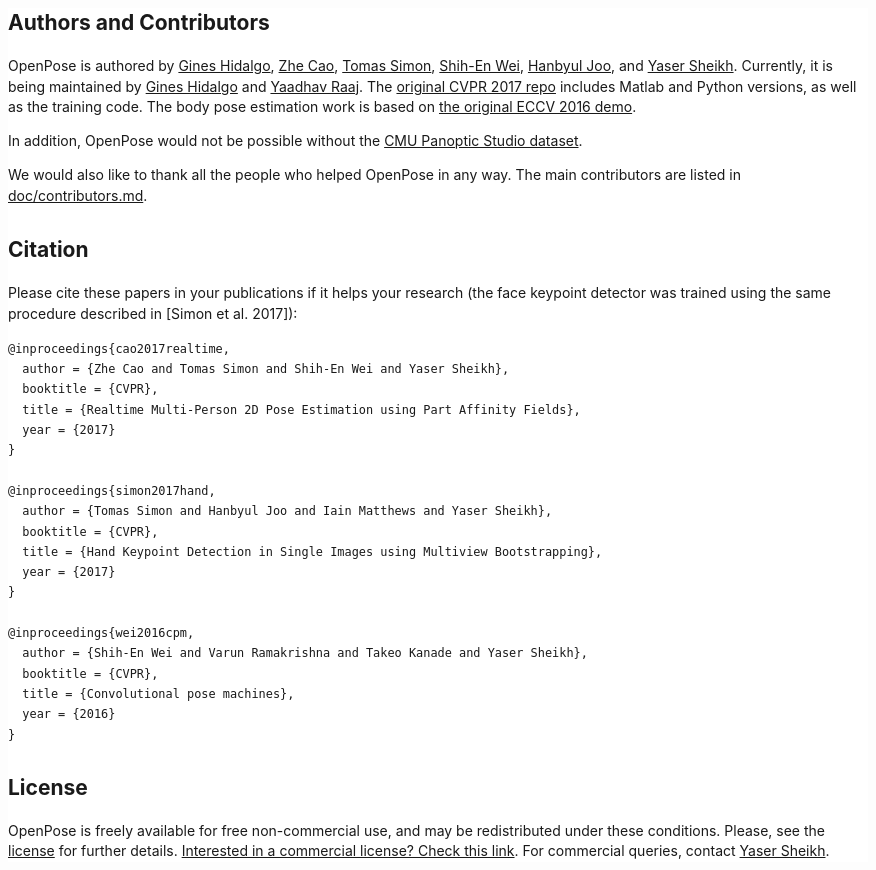 

## Authors and Contributors
OpenPose is authored by [Gines Hidalgo](https://www.gineshidalgo.com/), [Zhe Cao](http://www.andrew.cmu.edu/user/zhecao), [Tomas Simon](http://www.cs.cmu.edu/~tsimon/), [Shih-En Wei](https://scholar.google.com/citations?user=sFQD3k4AAAAJ&hl=en), [Hanbyul Joo](http://www.cs.cmu.edu/~hanbyulj/), and [Yaser Sheikh](http://www.cs.cmu.edu/~yaser/). Currently, it is being maintained by [Gines Hidalgo](https://www.gineshidalgo.com/) and [Yaadhav Raaj](https://www.linkedin.com/in/yaadhavraaj). The [original CVPR 2017 repo](https://github.com/ZheC/Multi-Person-Pose-Estimation) includes Matlab and Python versions, as well as the training code. The body pose estimation work is based on [the original ECCV 2016 demo](https://github.com/CMU-Perceptual-Computing-Lab/caffe_rtpose).

In addition, OpenPose would not be possible without the [CMU Panoptic Studio dataset](http://domedb.perception.cs.cmu.edu/).

We would also like to thank all the people who helped OpenPose in any way. The main contributors are listed in [doc/contributors.md](doc/contributors.md).



## Citation
Please cite these papers in your publications if it helps your research (the face keypoint detector was trained using the same procedure described in [Simon et al. 2017]):

    @inproceedings{cao2017realtime,
      author = {Zhe Cao and Tomas Simon and Shih-En Wei and Yaser Sheikh},
      booktitle = {CVPR},
      title = {Realtime Multi-Person 2D Pose Estimation using Part Affinity Fields},
      year = {2017}
    }

    @inproceedings{simon2017hand,
      author = {Tomas Simon and Hanbyul Joo and Iain Matthews and Yaser Sheikh},
      booktitle = {CVPR},
      title = {Hand Keypoint Detection in Single Images using Multiview Bootstrapping},
      year = {2017}
    }

    @inproceedings{wei2016cpm,
      author = {Shih-En Wei and Varun Ramakrishna and Takeo Kanade and Yaser Sheikh},
      booktitle = {CVPR},
      title = {Convolutional pose machines},
      year = {2016}
    }



## License
OpenPose is freely available for free non-commercial use, and may be redistributed under these conditions. Please, see the [license](LICENSE) for further details. [Interested in a commercial license? Check this link](https://flintbox.com/public/project/47343/). For commercial queries, contact [Yaser Sheikh](http://www.cs.cmu.edu/~yaser/).
